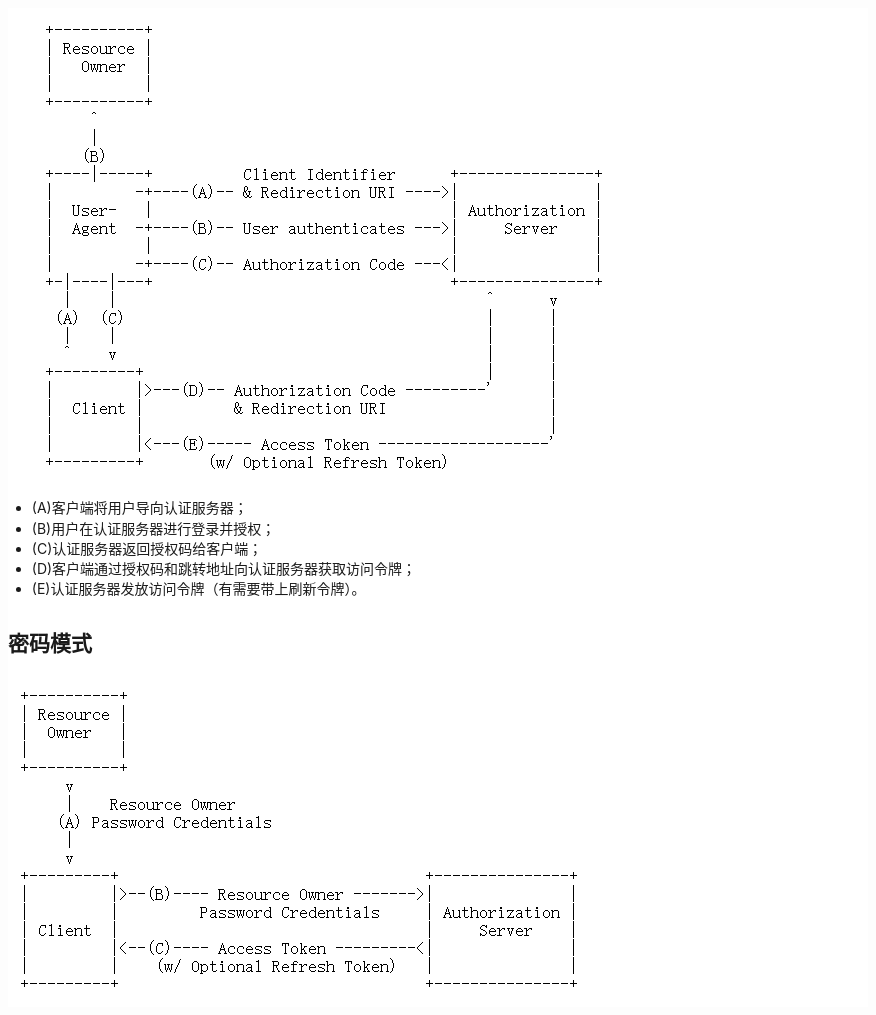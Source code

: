 ![img](springcloud14-security-author2入门/spingcloud_security_01.png)

- (A)客户端将用户导向认证服务器；
- (B)用户在认证服务器进行登录并授权；
- (C)认证服务器返回授权码给客户端；
- (D)客户端通过授权码和跳转地址向认证服务器获取访问令牌；
- (E)认证服务器发放访问令牌（有需要带上刷新令牌）。

## 密码模式

![img](springcloud14-security-author2入门/spingcloud_security_02.png)
